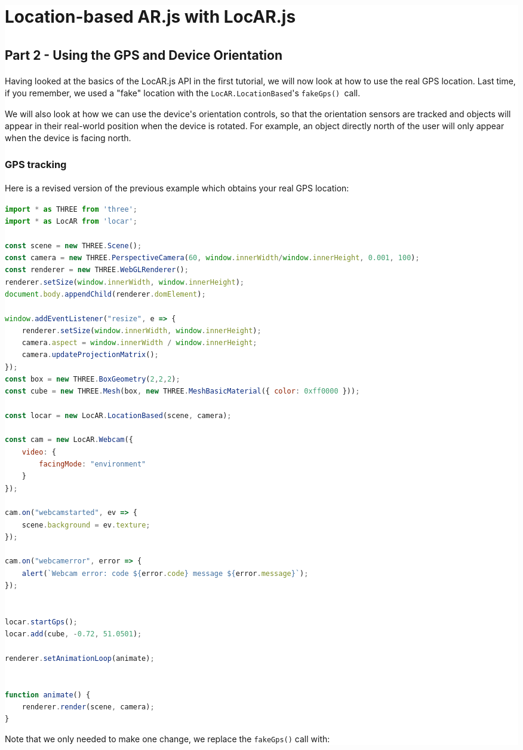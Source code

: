 # Location-based AR.js with LocAR.js

## Part 2 - Using the GPS and Device Orientation 

Having looked at the basics of the LocAR.js API in the first tutorial, we will now look at how to use the real GPS location. Last time, if you remember, we used a "fake" location with the `LocAR.LocationBased`'s `fakeGps() `call.

We will also look at how we can use the device's orientation controls, so that the orientation sensors are tracked and objects will appear in their real-world position when the device is rotated. For example, an object directly north of the user will only appear when the device is facing north. 

### GPS tracking

Here is a revised version of the previous example which obtains your real GPS location:

```javascript
import * as THREE from 'three';
import * as LocAR from 'locar';

const scene = new THREE.Scene();
const camera = new THREE.PerspectiveCamera(60, window.innerWidth/window.innerHeight, 0.001, 100);
const renderer = new THREE.WebGLRenderer();
renderer.setSize(window.innerWidth, window.innerHeight);
document.body.appendChild(renderer.domElement);

window.addEventListener("resize", e => {
    renderer.setSize(window.innerWidth, window.innerHeight);
    camera.aspect = window.innerWidth / window.innerHeight;    
    camera.updateProjectionMatrix();
});
const box = new THREE.BoxGeometry(2,2,2);
const cube = new THREE.Mesh(box, new THREE.MeshBasicMaterial({ color: 0xff0000 }));

const locar = new LocAR.LocationBased(scene, camera);

const cam = new LocAR.Webcam({
    video: {
        facingMode: "environment"
    }
});

cam.on("webcamstarted", ev => {
    scene.background = ev.texture;
});

cam.on("webcamerror", error => {
    alert(`Webcam error: code ${error.code} message ${error.message}`);
});


locar.startGps();
locar.add(cube, -0.72, 51.0501);

renderer.setAnimationLoop(animate);


function animate() {
    renderer.render(scene, camera);
}
```
Note that we only needed to make one change, we replace the `fakeGps()` call with:
```
```